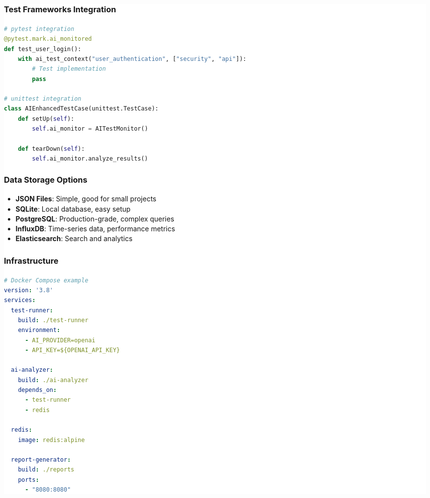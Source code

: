 ### Test Frameworks Integration
```python
# pytest integration
@pytest.mark.ai_monitored
def test_user_login():
    with ai_test_context("user_authentication", ["security", "api"]):
        # Test implementation
        pass

# unittest integration  
class AIEnhancedTestCase(unittest.TestCase):
    def setUp(self):
        self.ai_monitor = AITestMonitor()
    
    def tearDown(self):
        self.ai_monitor.analyze_results()
```

### Data Storage Options
- **JSON Files**: Simple, good for small projects
- **SQLite**: Local database, easy setup
- **PostgreSQL**: Production-grade, complex queries
- **InfluxDB**: Time-series data, performance metrics
- **Elasticsearch**: Search and analytics

### Infrastructure
```yaml
# Docker Compose example
version: '3.8'
services:
  test-runner:
    build: ./test-runner
    environment:
      - AI_PROVIDER=openai
      - API_KEY=${OPENAI_API_KEY}
  
  ai-analyzer:
    build: ./ai-analyzer
    depends_on:
      - test-runner
      - redis
  
  redis:
    image: redis:alpine
    
  report-generator:
    build: ./reports
    ports:
      - "8080:8080"
```
